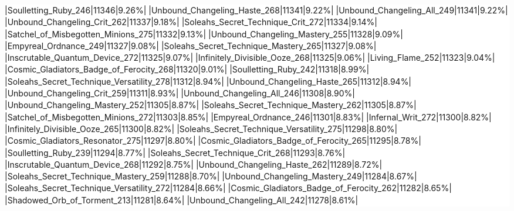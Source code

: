 |Soulletting_Ruby_246|11346|9.26%|
|Unbound_Changeling_Haste_268|11341|9.22%|
|Unbound_Changeling_All_249|11341|9.22%|
|Unbound_Changeling_Crit_262|11337|9.18%|
|Soleahs_Secret_Technique_Crit_272|11334|9.14%|
|Satchel_of_Misbegotten_Minions_275|11332|9.13%|
|Unbound_Changeling_Mastery_255|11328|9.09%|
|Empyreal_Ordnance_249|11327|9.08%|
|Soleahs_Secret_Technique_Mastery_265|11327|9.08%|
|Inscrutable_Quantum_Device_272|11325|9.07%|
|Infinitely_Divisible_Ooze_268|11325|9.06%|
|Living_Flame_252|11323|9.04%|
|Cosmic_Gladiators_Badge_of_Ferocity_268|11320|9.01%|
|Soulletting_Ruby_242|11318|8.99%|
|Soleahs_Secret_Technique_Versatility_278|11312|8.94%|
|Unbound_Changeling_Haste_265|11312|8.94%|
|Unbound_Changeling_Crit_259|11311|8.93%|
|Unbound_Changeling_All_246|11308|8.90%|
|Unbound_Changeling_Mastery_252|11305|8.87%|
|Soleahs_Secret_Technique_Mastery_262|11305|8.87%|
|Satchel_of_Misbegotten_Minions_272|11303|8.85%|
|Empyreal_Ordnance_246|11301|8.83%|
|Infernal_Writ_272|11300|8.82%|
|Infinitely_Divisible_Ooze_265|11300|8.82%|
|Soleahs_Secret_Technique_Versatility_275|11298|8.80%|
|Cosmic_Gladiators_Resonator_275|11297|8.80%|
|Cosmic_Gladiators_Badge_of_Ferocity_265|11295|8.78%|
|Soulletting_Ruby_239|11294|8.77%|
|Soleahs_Secret_Technique_Crit_268|11293|8.76%|
|Inscrutable_Quantum_Device_268|11292|8.75%|
|Unbound_Changeling_Haste_262|11289|8.72%|
|Soleahs_Secret_Technique_Mastery_259|11288|8.70%|
|Unbound_Changeling_Mastery_249|11284|8.67%|
|Soleahs_Secret_Technique_Versatility_272|11284|8.66%|
|Cosmic_Gladiators_Badge_of_Ferocity_262|11282|8.65%|
|Shadowed_Orb_of_Torment_213|11281|8.64%|
|Unbound_Changeling_All_242|11278|8.61%|
